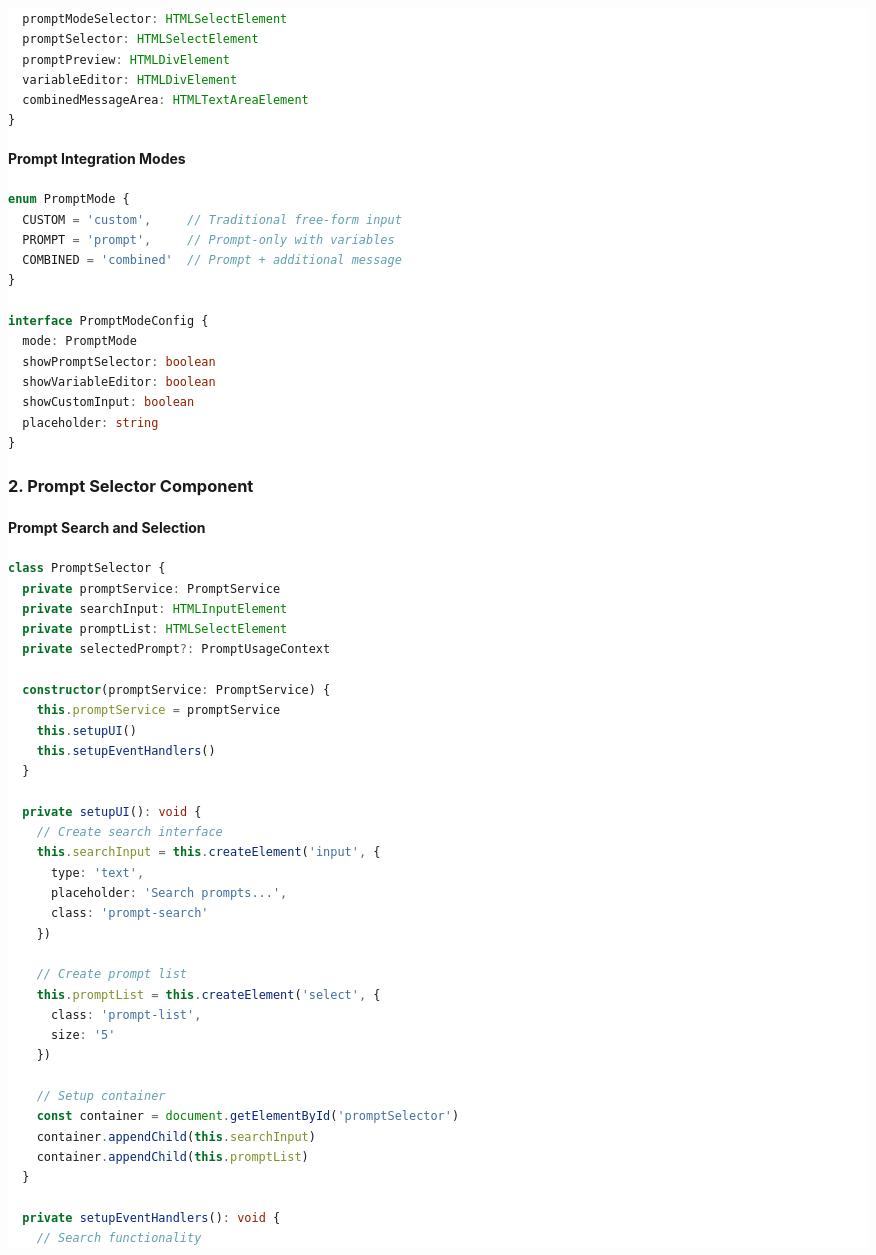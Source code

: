 ```typescript
  promptModeSelector: HTMLSelectElement
  promptSelector: HTMLSelectElement
  promptPreview: HTMLDivElement
  variableEditor: HTMLDivElement
  combinedMessageArea: HTMLTextAreaElement
}
```

#### Prompt Integration Modes
```typescript
enum PromptMode {
  CUSTOM = 'custom',     // Traditional free-form input
  PROMPT = 'prompt',     // Prompt-only with variables
  COMBINED = 'combined'  // Prompt + additional message
}

interface PromptModeConfig {
  mode: PromptMode
  showPromptSelector: boolean
  showVariableEditor: boolean
  showCustomInput: boolean
  placeholder: string
}
```

### 2. Prompt Selector Component

#### Prompt Search and Selection
```typescript
class PromptSelector {
  private promptService: PromptService
  private searchInput: HTMLInputElement
  private promptList: HTMLSelectElement
  private selectedPrompt?: PromptUsageContext

  constructor(promptService: PromptService) {
    this.promptService = promptService
    this.setupUI()
    this.setupEventHandlers()
  }

  private setupUI(): void {
    // Create search interface
    this.searchInput = this.createElement('input', {
      type: 'text',
      placeholder: 'Search prompts...',
      class: 'prompt-search'
    })

    // Create prompt list
    this.promptList = this.createElement('select', {
      class: 'prompt-list',
      size: '5'
    })

    // Setup container
    const container = document.getElementById('promptSelector')
    container.appendChild(this.searchInput)
    container.appendChild(this.promptList)
  }

  private setupEventHandlers(): void {
    // Search functionality
```